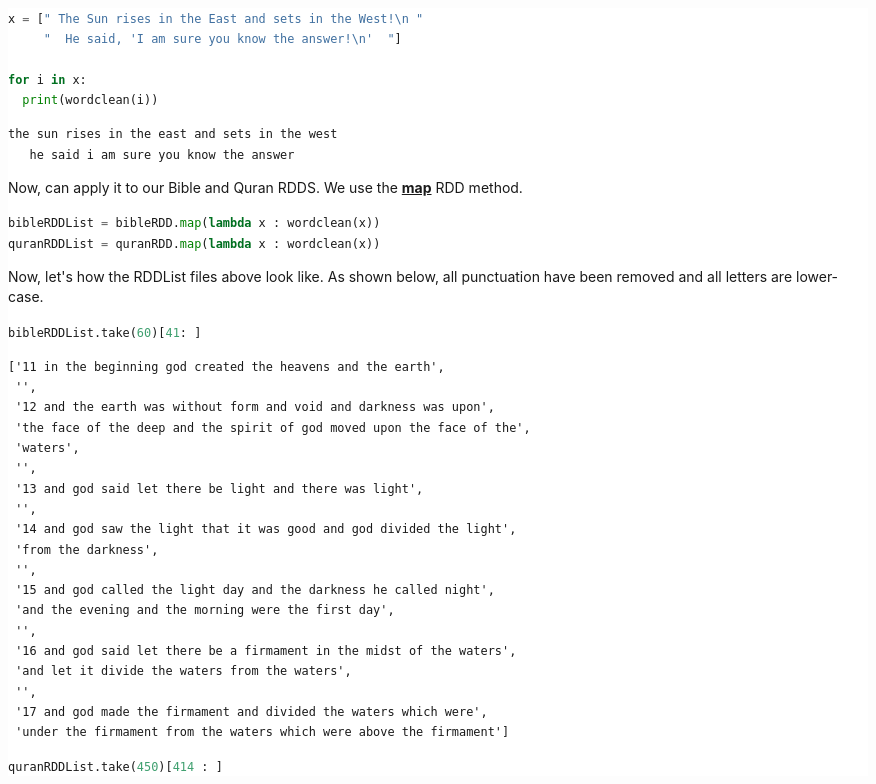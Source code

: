 ```python
x = [" The Sun rises in the East and sets in the West!\n "
     "  He said, 'I am sure you know the answer!\n'  "]

for i in x: 
  print(wordclean(i))
```

    the sun rises in the east and sets in the west
       he said i am sure you know the answer


Now, can apply it to our Bible and Quran RDDS. We use the [**map**](https://spark.apache.org/docs/latest/api/python/pyspark.html?highlight=map#pyspark.RDD.map) RDD method.


```python
bibleRDDList = bibleRDD.map(lambda x : wordclean(x))
quranRDDList = quranRDD.map(lambda x : wordclean(x))
```

Now, let's how the RDDList files above look like. As shown below, all punctuation have been removed and all letters are lower-case.


```python
bibleRDDList.take(60)[41: ]
```




    ['11 in the beginning god created the heavens and the earth',
     '',
     '12 and the earth was without form and void and darkness was upon',
     'the face of the deep and the spirit of god moved upon the face of the',
     'waters',
     '',
     '13 and god said let there be light and there was light',
     '',
     '14 and god saw the light that it was good and god divided the light',
     'from the darkness',
     '',
     '15 and god called the light day and the darkness he called night',
     'and the evening and the morning were the first day',
     '',
     '16 and god said let there be a firmament in the midst of the waters',
     'and let it divide the waters from the waters',
     '',
     '17 and god made the firmament and divided the waters which were',
     'under the firmament from the waters which were above the firmament']




```python
quranRDDList.take(450)[414 : ]
```


